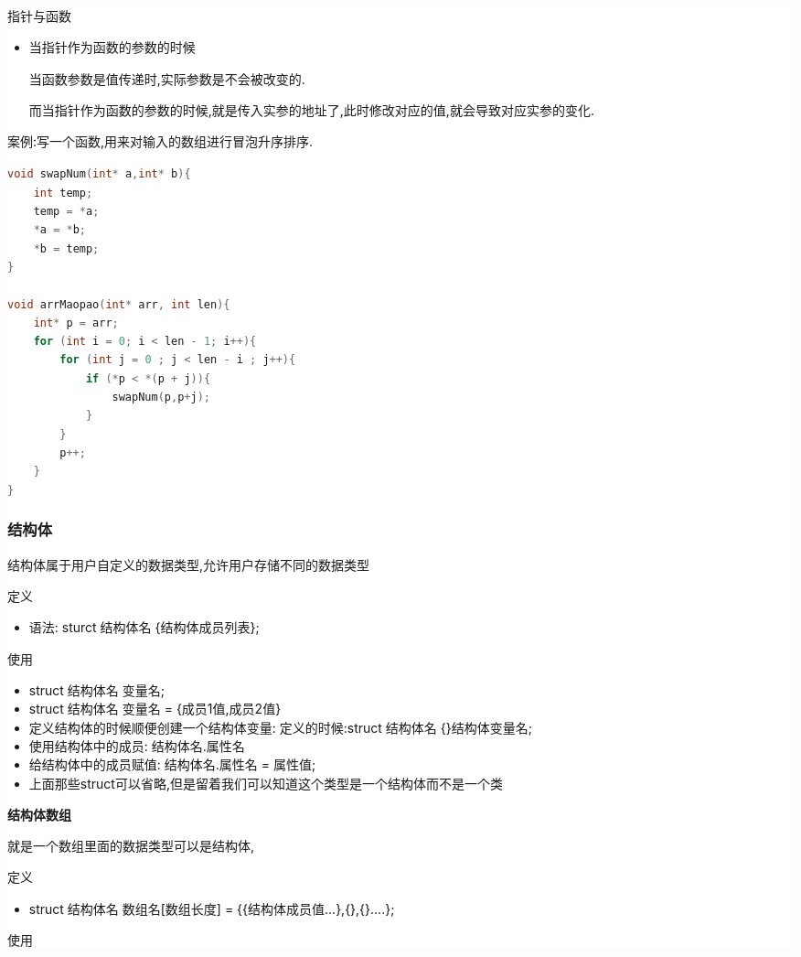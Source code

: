 指针与函数

* 当指针作为函数的参数的时候

  当函数参数是值传递时,实际参数是不会被改变的.

  而当指针作为函数的参数的时候,就是传入实参的地址了,此时修改对应的值,就会导致对应实参的变化. 

案例:写一个函数,用来对输入的数组进行冒泡升序排序.

```C++
void swapNum(int* a,int* b){
    int temp;
    temp = *a;
    *a = *b;
    *b = temp;
}

void arrMaopao(int* arr, int len){
    int* p = arr;
    for (int i = 0; i < len - 1; i++){
        for (int j = 0 ; j < len - i ; j++){
            if (*p < *(p + j)){
                swapNum(p,p+j);
            }
        }
        p++;
    }
}
```

### 结构体

结构体属于用户自定义的数据类型,允许用户存储不同的数据类型

定义

* 语法: sturct 结构体名 {结构体成员列表};

使用

* struct 结构体名 变量名;
* struct 结构体名 变量名 = {成员1值,成员2值}
* 定义结构体的时候顺便创建一个结构体变量: 定义的时候:struct 结构体名 {}结构体变量名;
* 使用结构体中的成员: 结构体名.属性名
* 给结构体中的成员赋值: 结构体名.属性名 = 属性值;
* 上面那些struct可以省略,但是留着我们可以知道这个类型是一个结构体而不是一个类



**结构体数组**

就是一个数组里面的数据类型可以是结构体,

定义

* struct 结构体名 数组名[数组长度] = {{结构体成员值...},{},{}....};

使用
